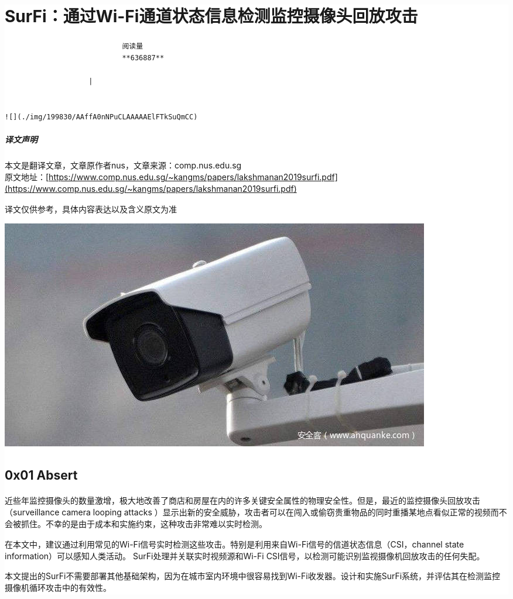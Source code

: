 
# SurFi：通过Wi-Fi通道状态信息检测监控摄像头回放攻击


                                阅读量   
                                **636887**
                            
                        |
                        
                                                                                                                                    ![](./img/199830/AAffA0nNPuCLAAAAAElFTkSuQmCC)
                                                                                            



##### 译文声明

本文是翻译文章，文章原作者nus，文章来源：comp.nus.edu.sg
                                <br>原文地址：[https://www.comp.nus.edu.sg/~kangms/papers/lakshmanan2019surfi.pdf](https://www.comp.nus.edu.sg/~kangms/papers/lakshmanan2019surfi.pdf)

译文仅供参考，具体内容表达以及含义原文为准

[![](./img/199830/t0110f0cbbb94fa29dc.jpg)](./img/199830/t0110f0cbbb94fa29dc.jpg)



## 0x01 Absert

近些年监控摄像头的数量激增，极大地改善了商店和房屋在内的许多关键安全属性的物理安全性。但是，最近的监控摄像头回放攻击（surveillance camera looping attacks ）显示出新的安全威胁，攻击者可以在闯入或偷窃贵重物品的同时重播某地点看似正常的视频而不会被抓住。不幸的是由于成本和实施约束，这种攻击非常难以实时检测。

在本文中，建议通过利用常见的Wi-Fi信号实时检测这些攻击。特别是利用来自Wi-Fi信号的信道状态信息（CSI，channel state information）可以感知人类活动。 SurFi处理并关联实时视频源和Wi-Fi CSI信号，以检测可能识别监视摄像机回放攻击的任何失配。

本文提出的SurFi不需要部署其他基础架构，因为在城市室内环境中很容易找到Wi-Fi收发器。设计和实施SurFi系统，并评估其在检测监控摄像机循环攻击中的有效性。
